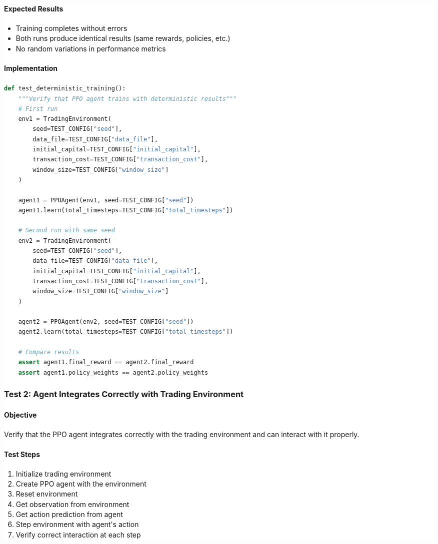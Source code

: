 #### Expected Results

- Training completes without errors
- Both runs produce identical results (same rewards, policies, etc.)
- No random variations in performance metrics

#### Implementation

```python
def test_deterministic_training():
    """Verify that PPO agent trains with deterministic results"""
    # First run
    env1 = TradingEnvironment(
        seed=TEST_CONFIG["seed"],
        data_file=TEST_CONFIG["data_file"],
        initial_capital=TEST_CONFIG["initial_capital"],
        transaction_cost=TEST_CONFIG["transaction_cost"],
        window_size=TEST_CONFIG["window_size"]
    )

    agent1 = PPOAgent(env1, seed=TEST_CONFIG["seed"])
    agent1.learn(total_timesteps=TEST_CONFIG["total_timesteps"])

    # Second run with same seed
    env2 = TradingEnvironment(
        seed=TEST_CONFIG["seed"],
        data_file=TEST_CONFIG["data_file"],
        initial_capital=TEST_CONFIG["initial_capital"],
        transaction_cost=TEST_CONFIG["transaction_cost"],
        window_size=TEST_CONFIG["window_size"]
    )

    agent2 = PPOAgent(env2, seed=TEST_CONFIG["seed"])
    agent2.learn(total_timesteps=TEST_CONFIG["total_timesteps"])

    # Compare results
    assert agent1.final_reward == agent2.final_reward
    assert agent1.policy_weights == agent2.policy_weights
```

### Test 2: Agent Integrates Correctly with Trading Environment

#### Objective

Verify that the PPO agent integrates correctly with the trading environment and can interact with it properly.

#### Test Steps

1. Initialize trading environment
2. Create PPO agent with the environment
3. Reset environment
4. Get observation from environment
5. Get action prediction from agent
6. Step environment with agent's action
7. Verify correct interaction at each step
